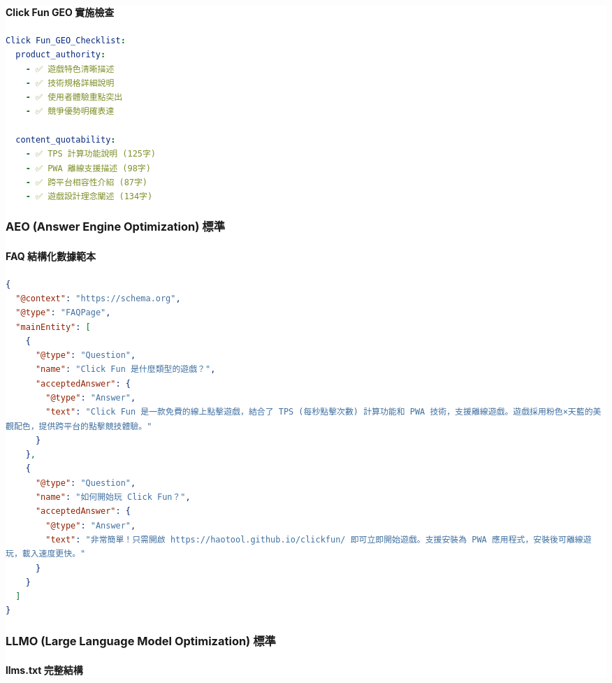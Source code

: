 
#### Click Fun GEO 實施檢查

```yaml
Click Fun_GEO_Checklist:
  product_authority:
    - ✅ 遊戲特色清晰描述
    - ✅ 技術規格詳細說明
    - ✅ 使用者體驗重點突出
    - ✅ 競爭優勢明確表達

  content_quotability:
    - ✅ TPS 計算功能說明 (125字)
    - ✅ PWA 離線支援描述 (98字)
    - ✅ 跨平台相容性介紹 (87字)
    - ✅ 遊戲設計理念闡述 (134字)
```

### AEO (Answer Engine Optimization) 標準

#### FAQ 結構化數據範本

```json
{
  "@context": "https://schema.org",
  "@type": "FAQPage",
  "mainEntity": [
    {
      "@type": "Question",
      "name": "Click Fun 是什麼類型的遊戲？",
      "acceptedAnswer": {
        "@type": "Answer",
        "text": "Click Fun 是一款免費的線上點擊遊戲，結合了 TPS (每秒點擊次數) 計算功能和 PWA 技術，支援離線遊戲。遊戲採用粉色×天藍的美觀配色，提供跨平台的點擊競技體驗。"
      }
    },
    {
      "@type": "Question",
      "name": "如何開始玩 Click Fun？",
      "acceptedAnswer": {
        "@type": "Answer",
        "text": "非常簡單！只需開啟 https://haotool.github.io/clickfun/ 即可立即開始遊戲。支援安裝為 PWA 應用程式，安裝後可離線遊玩，載入速度更快。"
      }
    }
  ]
}
```

### LLMO (Large Language Model Optimization) 標準

#### llms.txt 完整結構
